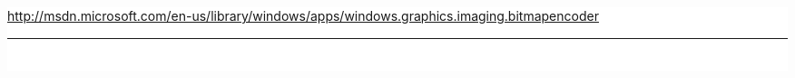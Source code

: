 <a href="http://msdn.microsoft.com/en-us/library/windows/apps/windows.graphics.imaging.bitmapencoder">http://msdn.microsoft.com/en-us/library/windows/apps/windows.graphics.imaging.bitmapencoder</a></p>
<hr>
<div><a href="http://go.microsoft.com/?linkid=9759640" style="margin-top:3px"><img src="-onecodelogo" alt="">
</a></div>
